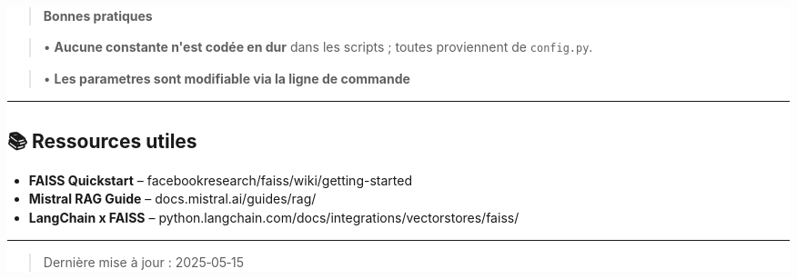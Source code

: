 > **Bonnes pratiques**

> • **Aucune constante n'est codée en dur** dans les scripts ; toutes proviennent de `config.py`.

> • **Les parametres sont modifiable via la ligne de commande**

---

## 📚 Ressources utiles

* **FAISS Quickstart** – facebookresearch/faiss/wiki/getting-started
* **Mistral RAG Guide** – docs.mistral.ai/guides/rag/
* **LangChain x FAISS** – python.langchain.com/docs/integrations/vectorstores/faiss/

---

> Dernière mise à jour : 2025‑05‑15
